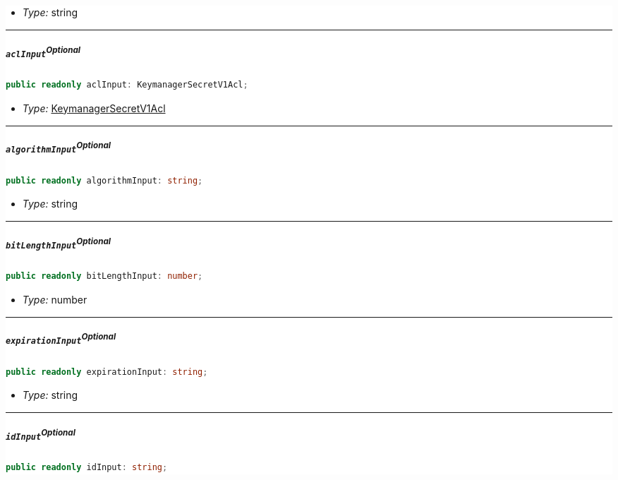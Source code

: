 - *Type:* string

---

##### `aclInput`<sup>Optional</sup> <a name="aclInput" id="@ithings/cdktf-provider-openstack.keymanagerSecretV1.KeymanagerSecretV1.property.aclInput"></a>

```typescript
public readonly aclInput: KeymanagerSecretV1Acl;
```

- *Type:* <a href="#@ithings/cdktf-provider-openstack.keymanagerSecretV1.KeymanagerSecretV1Acl">KeymanagerSecretV1Acl</a>

---

##### `algorithmInput`<sup>Optional</sup> <a name="algorithmInput" id="@ithings/cdktf-provider-openstack.keymanagerSecretV1.KeymanagerSecretV1.property.algorithmInput"></a>

```typescript
public readonly algorithmInput: string;
```

- *Type:* string

---

##### `bitLengthInput`<sup>Optional</sup> <a name="bitLengthInput" id="@ithings/cdktf-provider-openstack.keymanagerSecretV1.KeymanagerSecretV1.property.bitLengthInput"></a>

```typescript
public readonly bitLengthInput: number;
```

- *Type:* number

---

##### `expirationInput`<sup>Optional</sup> <a name="expirationInput" id="@ithings/cdktf-provider-openstack.keymanagerSecretV1.KeymanagerSecretV1.property.expirationInput"></a>

```typescript
public readonly expirationInput: string;
```

- *Type:* string

---

##### `idInput`<sup>Optional</sup> <a name="idInput" id="@ithings/cdktf-provider-openstack.keymanagerSecretV1.KeymanagerSecretV1.property.idInput"></a>

```typescript
public readonly idInput: string;
```
